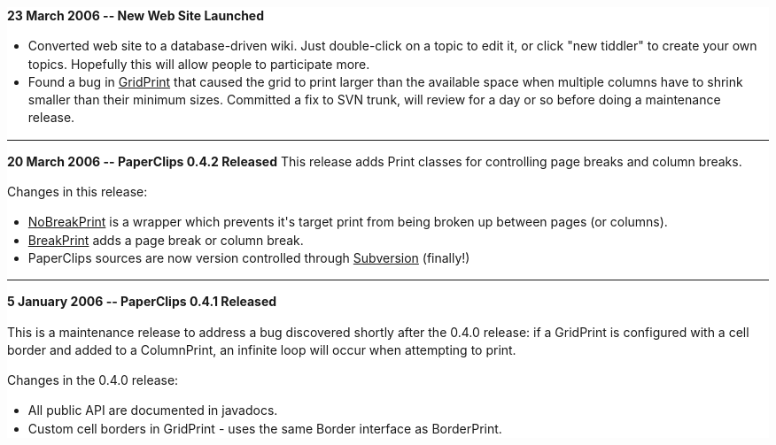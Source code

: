 
**23 March 2006 -- New Web Site Launched**
  * Converted web site to a database-driven wiki.  Just double-click on a topic to edit it, or click "new tiddler" to create your own topics.  Hopefully this will allow people to participate more.
  * Found a bug in [GridPrint](http://paperclips.sourceforge.net/api/net/sf/paperclips/GridPrint.html) that caused the grid to print larger than the available space when multiple columns have to shrink smaller than their minimum sizes.  Committed a fix to SVN trunk, will review for a day or so before doing a maintenance release.

---

**20 March 2006 -- PaperClips 0.4.2 Released**
This release adds Print classes for controlling page breaks and column breaks.

Changes in this release:
  * [NoBreakPrint](http://paperclips.sourceforge.net/api/net/sf/paperclips/NoBreakPrint.html) is a wrapper which prevents it's target print from being broken up between pages (or columns).
  * [BreakPrint](http://paperclips.sourceforge.net/api/net/sf/paperclips/BreakPrint.html) adds a page break or column break.
  * PaperClips sources are now version controlled through [Subversion](Subversion.md) (finally!)

---

**5 January 2006 -- PaperClips 0.4.1 Released**

This is a maintenance release to address a bug discovered shortly after the 0.4.0 release: if a GridPrint is configured with a cell border and added to a ColumnPrint, an infinite loop will occur when attempting to print.

Changes in the 0.4.0 release:
  * All public API are documented in javadocs.
  * Custom cell borders in GridPrint - uses the same Border interface as BorderPrint.